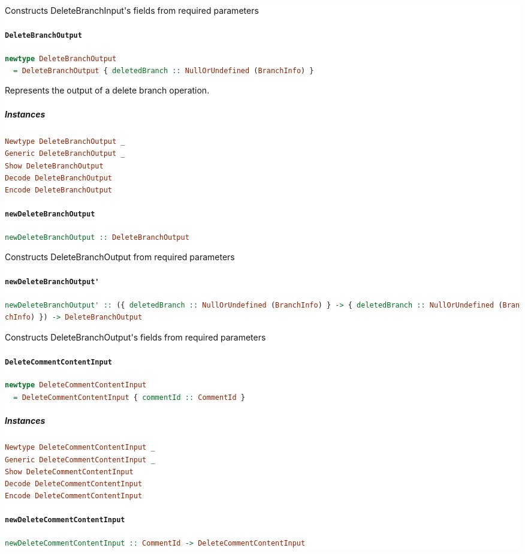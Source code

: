 Constructs DeleteBranchInput's fields from required parameters

#### `DeleteBranchOutput`

``` purescript
newtype DeleteBranchOutput
  = DeleteBranchOutput { deletedBranch :: NullOrUndefined (BranchInfo) }
```

<p>Represents the output of a delete branch operation.</p>

##### Instances
``` purescript
Newtype DeleteBranchOutput _
Generic DeleteBranchOutput _
Show DeleteBranchOutput
Decode DeleteBranchOutput
Encode DeleteBranchOutput
```

#### `newDeleteBranchOutput`

``` purescript
newDeleteBranchOutput :: DeleteBranchOutput
```

Constructs DeleteBranchOutput from required parameters

#### `newDeleteBranchOutput'`

``` purescript
newDeleteBranchOutput' :: ({ deletedBranch :: NullOrUndefined (BranchInfo) } -> { deletedBranch :: NullOrUndefined (BranchInfo) }) -> DeleteBranchOutput
```

Constructs DeleteBranchOutput's fields from required parameters

#### `DeleteCommentContentInput`

``` purescript
newtype DeleteCommentContentInput
  = DeleteCommentContentInput { commentId :: CommentId }
```

##### Instances
``` purescript
Newtype DeleteCommentContentInput _
Generic DeleteCommentContentInput _
Show DeleteCommentContentInput
Decode DeleteCommentContentInput
Encode DeleteCommentContentInput
```

#### `newDeleteCommentContentInput`

``` purescript
newDeleteCommentContentInput :: CommentId -> DeleteCommentContentInput
```
